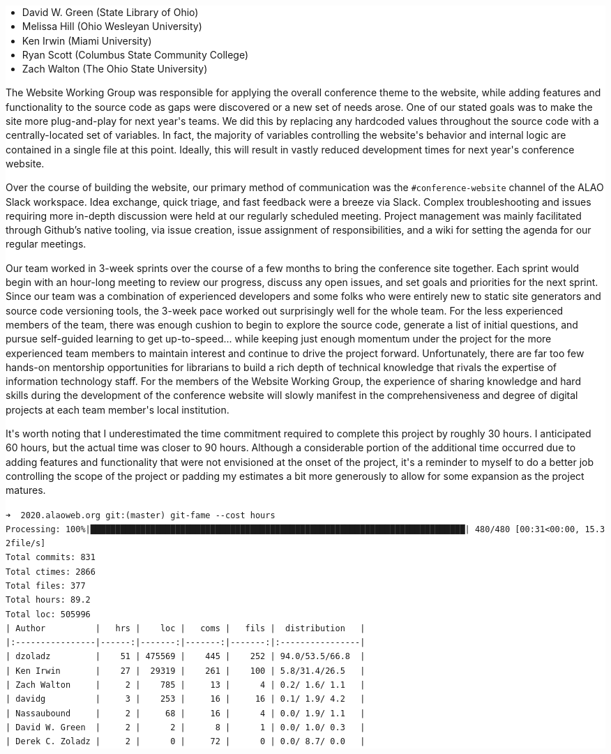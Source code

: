 - David W. Green (State Library of Ohio)
- Melissa Hill (Ohio Wesleyan University)
- Ken Irwin (Miami University)
- Ryan Scott (Columbus State Community College)
- Zach Walton (The Ohio State University)

The Website Working Group was responsible for applying the overall conference theme to the website, while adding features and functionality to the source code as gaps were discovered or a new set of needs arose. One of our stated goals was to make the site more plug-and-play for next year's teams. We did this by replacing any hardcoded values throughout the source code with a centrally-located set of variables. In fact, the majority of variables controlling the website's behavior and internal logic are contained in a single file at this point. Ideally, this will result in vastly reduced development times for next year's conference website.

Over the course of building the website, our primary method of communication was the `#conference-website` channel of the ALAO Slack workspace. Idea exchange, quick triage, and fast feedback were a breeze via Slack. Complex troubleshooting and issues requiring more in-depth discussion were held at our regularly scheduled meeting. Project management was mainly facilitated through Github’s native tooling, via issue creation, issue assignment of responsibilities, and a wiki for setting the agenda for our regular meetings.

Our team worked in 3-week sprints over the course of a few months to bring the conference site together. Each sprint would begin with an hour-long meeting to review our progress, discuss any open issues, and set goals and priorities for the next sprint. Since our team was a combination of experienced developers and some folks who were entirely new to static site generators and source code versioning tools, the 3-week pace worked out surprisingly well for the whole team. For the less experienced members of the team, there was enough cushion to begin to explore the source code, generate a list of initial questions, and pursue self-guided learning to get up-to-speed... while keeping just enough momentum under the project for the more experienced team members to maintain interest and continue to drive the project forward. Unfortunately, there are far too few hands-on mentorship opportunities for librarians to build a rich depth of technical knowledge that rivals the expertise of information technology staff. For the members of the Website Working Group, the experience of sharing knowledge and hard skills during the development of the conference website will slowly manifest in the comprehensiveness and degree of digital projects at each team member's local institution.

It's worth noting that I underestimated the time commitment required to complete this project by roughly 30 hours. I anticipated 60 hours, but the actual time was closer to 90 hours. Although a considerable portion of the additional time occurred due to adding features and functionality that were not envisioned at the onset of the project, it's a reminder to myself to do a better job controlling the scope of the project or padding my estimates a bit more generously to allow for some expansion as the project matures.

```buildoutcfg
➜  2020.alaoweb.org git:(master) git-fame --cost hours
Processing: 100%|███████████████████████████████████████████████████████████████████████████| 480/480 [00:31<00:00, 15.32file/s]
Total commits: 831
Total ctimes: 2866
Total files: 377
Total hours: 89.2
Total loc: 505996
| Author          |   hrs |    loc |   coms |   fils |  distribution   |
|:----------------|------:|-------:|-------:|-------:|:----------------|
| dzoladz         |    51 | 475569 |    445 |    252 | 94.0/53.5/66.8  |
| Ken Irwin       |    27 |  29319 |    261 |    100 | 5.8/31.4/26.5   |
| Zach Walton     |     2 |    785 |     13 |      4 | 0.2/ 1.6/ 1.1   |
| davidg          |     3 |    253 |     16 |     16 | 0.1/ 1.9/ 4.2   |
| Nassaubound     |     2 |     68 |     16 |      4 | 0.0/ 1.9/ 1.1   |
| David W. Green  |     2 |      2 |      8 |      1 | 0.0/ 1.0/ 0.3   |
| Derek C. Zoladz |     2 |      0 |     72 |      0 | 0.0/ 8.7/ 0.0   |
```

